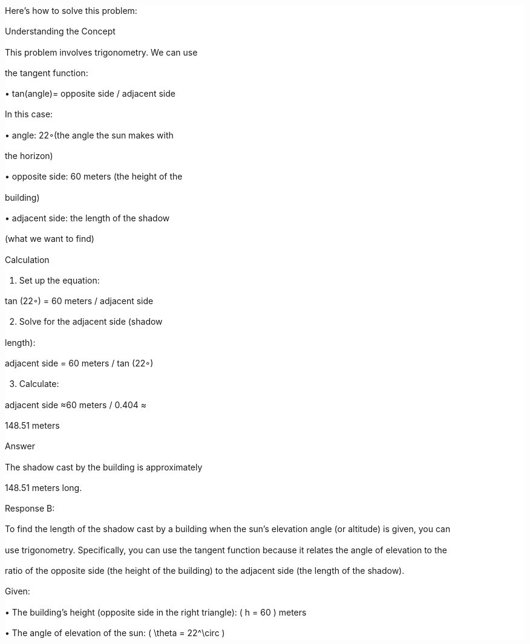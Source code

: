 Here’s how to solve this problem:

Understanding the Concept

This problem involves trigonometry. We can use

the tangent function:

• tan(angle)= opposite side / adjacent side

In this case:

• angle: 22◦(the angle the sun makes with

the horizon)

• opposite side: 60 meters (the height of the

building)

• adjacent side: the length of the shadow

(what we want to find)

Calculation

1. Set up the equation:

tan (22◦) = 60 meters / adjacent side

2. Solve for the adjacent side (shadow

length):

adjacent side = 60 meters / tan (22◦)

3. Calculate:

adjacent side ≈60 meters / 0.404 ≈

148.51 meters

Answer

The shadow cast by the building is approximately

148.51 meters long.

Response B:

To find the length of the shadow cast by a building when the sun’s elevation angle (or altitude) is given, you can

use trigonometry. Specifically, you can use the tangent function because it relates the angle of elevation to the

ratio of the opposite side (the height of the building) to the adjacent side (the length of the shadow).

Given:

• The building’s height (opposite side in the right triangle): ( h = 60 ) meters

• The angle of elevation of the sun: ( \theta = 22^\circ )
